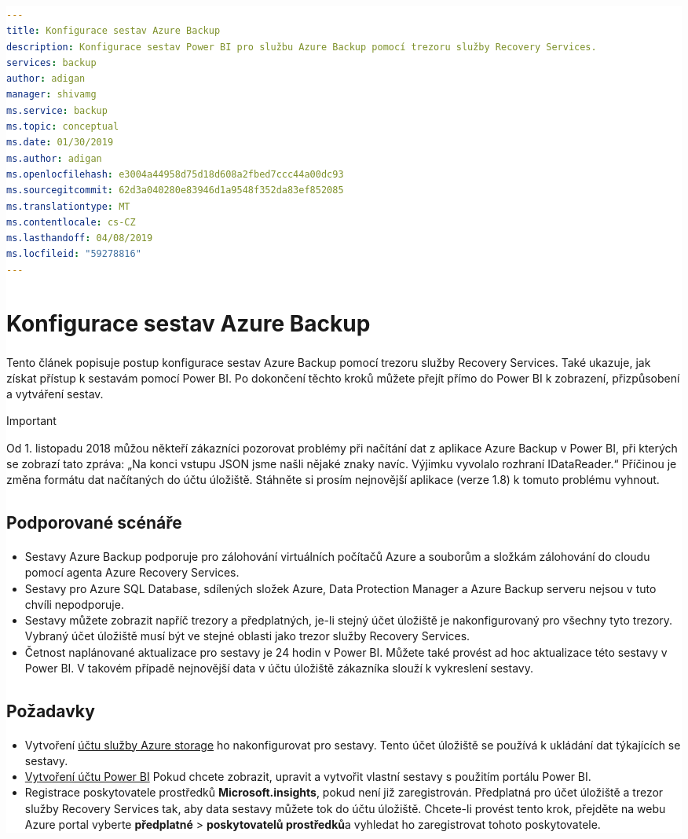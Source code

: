 ```yaml
---
title: Konfigurace sestav Azure Backup
description: Konfigurace sestav Power BI pro službu Azure Backup pomocí trezoru služby Recovery Services.
services: backup
author: adigan
manager: shivamg
ms.service: backup
ms.topic: conceptual
ms.date: 01/30/2019
ms.author: adigan
ms.openlocfilehash: e3004a44958d75d18d608a2fbed7ccc44a00dc93
ms.sourcegitcommit: 62d3a040280e83946d1a9548f352da83ef852085
ms.translationtype: MT
ms.contentlocale: cs-CZ
ms.lasthandoff: 04/08/2019
ms.locfileid: "59278816"
---
```

# <a name="configure-azure-backup-reports"></a>Konfigurace sestav Azure Backup
Tento článek popisuje postup konfigurace sestav Azure Backup pomocí trezoru služby Recovery Services. Také ukazuje, jak získat přístup k sestavám pomocí Power BI. Po dokončení těchto kroků můžete přejít přímo do Power BI k zobrazení, přizpůsobení a vytváření sestav.

> [!IMPORTANT]
> Od 1. listopadu 2018 můžou někteří zákazníci pozorovat problémy při načítání dat z aplikace Azure Backup v Power BI, při kterých se zobrazí tato zpráva: „Na konci vstupu JSON jsme našli nějaké znaky navíc. Výjimku vyvolalo rozhraní IDataReader.“
Příčinou je změna formátu dat načítaných do účtu úložiště.
Stáhněte si prosím nejnovější aplikace (verze 1.8) k tomuto problému vyhnout.
>
>

## <a name="supported-scenarios"></a>Podporované scénáře
- Sestavy Azure Backup podporuje pro zálohování virtuálních počítačů Azure a souborům a složkám zálohování do cloudu pomocí agenta Azure Recovery Services.
- Sestavy pro Azure SQL Database, sdílených složek Azure, Data Protection Manager a Azure Backup serveru nejsou v tuto chvíli nepodporuje.
- Sestavy můžete zobrazit napříč trezory a předplatných, je-li stejný účet úložiště je nakonfigurovaný pro všechny tyto trezory. Vybraný účet úložiště musí být ve stejné oblasti jako trezor služby Recovery Services.
- Četnost naplánované aktualizace pro sestavy je 24 hodin v Power BI. Můžete také provést ad hoc aktualizace této sestavy v Power BI. V takovém případě nejnovější data v účtu úložiště zákazníka slouží k vykreslení sestavy.

## <a name="prerequisites"></a>Požadavky
- Vytvoření [účtu služby Azure storage](../storage/common/storage-quickstart-create-account.md) ho nakonfigurovat pro sestavy. Tento účet úložiště se používá k ukládání dat týkajících se sestavy.
- [Vytvoření účtu Power BI](https://powerbi.microsoft.com/landing/signin/) Pokud chcete zobrazit, upravit a vytvořit vlastní sestavy s použitím portálu Power BI.
- Registrace poskytovatele prostředků **Microsoft.insights**, pokud není již zaregistrován. Předplatná pro účet úložiště a trezor služby Recovery Services tak, aby data sestavy můžete tok do účtu úložiště. Chcete-li provést tento krok, přejděte na webu Azure portal vyberte **předplatné** > **poskytovatelů prostředků**a vyhledat ho zaregistrovat tohoto poskytovatele.
